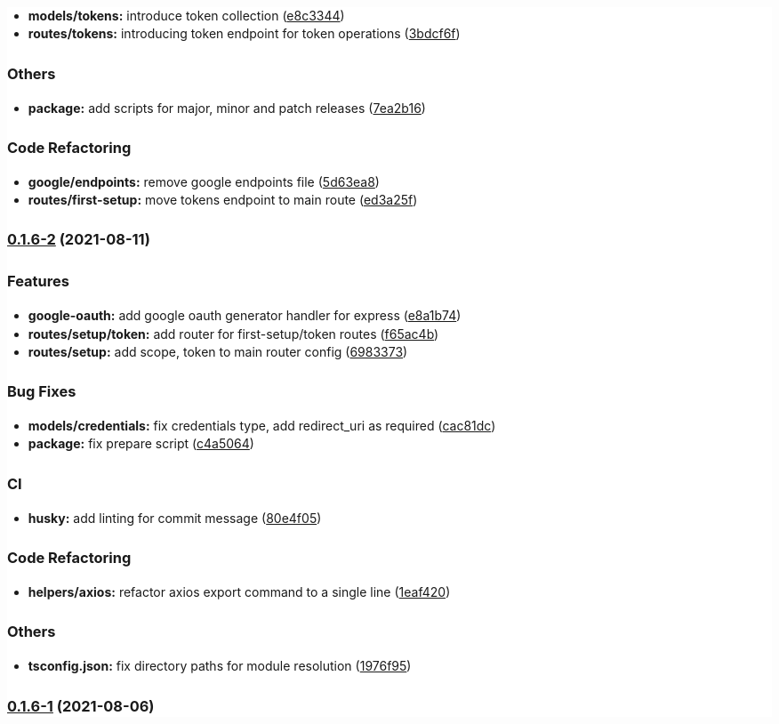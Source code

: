 - **models/tokens:** introduce token collection ([e8c3344](https://github.com/zyndex-drive/server/commit/e8c3344217396d20ade6bd3cdbb18f79850b91a4))
- **routes/tokens:** introducing token endpoint for token operations ([3bdcf6f](https://github.com/zyndex-drive/server/commit/3bdcf6ffcaafad74c8e93637f897cdfe2a10984d))

### Others

- **package:** add scripts for major, minor and patch releases ([7ea2b16](https://github.com/zyndex-drive/server/commit/7ea2b1690588ffac91f700e9cdaa6f9b8baf31d9))

### Code Refactoring

- **google/endpoints:** remove google endpoints file ([5d63ea8](https://github.com/zyndex-drive/server/commit/5d63ea848745442aea52320ef33da93efcb7a18d))
- **routes/first-setup:** move tokens endpoint to main route ([ed3a25f](https://github.com/zyndex-drive/server/commit/ed3a25ff17aefdfe4f8799fb567829933a37a158))

### [0.1.6-2](https://github.com/zyndex-drive/server/compare/v0.1.6-1...v0.1.6-2) (2021-08-11)

### Features

- **google-oauth:** add google oauth generator handler for express ([e8a1b74](https://github.com/zyndex-drive/server/commit/e8a1b7455945f4937d1134010b5a3cc9a744f435))
- **routes/setup/token:** add router for first-setup/token routes ([f65ac4b](https://github.com/zyndex-drive/server/commit/f65ac4b7395efcb28dfeffcf83e570c523c2c6a0))
- **routes/setup:** add scope, token to main router config ([6983373](https://github.com/zyndex-drive/server/commit/6983373fa4b66dab3b18a552d366cbb7fb96b19f))

### Bug Fixes

- **models/credentials:** fix credentials type, add redirect_uri as required ([cac81dc](https://github.com/zyndex-drive/server/commit/cac81dc3e0692c36a03f5daaa590f18ee3e6d325))
- **package:** fix prepare script ([c4a5064](https://github.com/zyndex-drive/server/commit/c4a5064de92fe99b5ab31e20dc0c216f8747729d))

### CI

- **husky:** add linting for commit message ([80e4f05](https://github.com/zyndex-drive/server/commit/80e4f0555f7b111a2c4276d291f587d00c045c69))

### Code Refactoring

- **helpers/axios:** refactor axios export command to a single line ([1eaf420](https://github.com/zyndex-drive/server/commit/1eaf420c70975dc9213442de11b5ebc3ac2052dc))

### Others

- **tsconfig.json:** fix directory paths for module resolution ([1976f95](https://github.com/zyndex-drive/server/commit/1976f95765ee1d29a3d85bde47227614dd5bb9f2))

### [0.1.6-1](https://github.com/zyndex-drive/server/compare/v0.1.6-0...v0.1.6-1) (2021-08-06)
